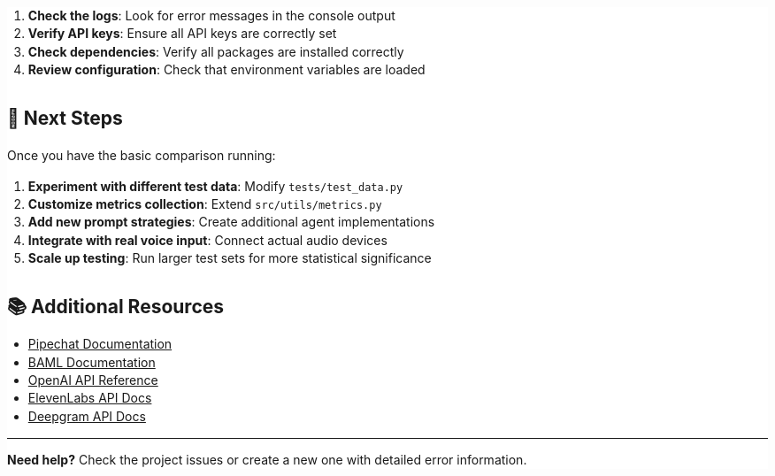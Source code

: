 1. **Check the logs**: Look for error messages in the console output
2. **Verify API keys**: Ensure all API keys are correctly set
3. **Check dependencies**: Verify all packages are installed correctly
4. **Review configuration**: Check that environment variables are loaded

## 🚀 Next Steps

Once you have the basic comparison running:

1. **Experiment with different test data**: Modify `tests/test_data.py`
2. **Customize metrics collection**: Extend `src/utils/metrics.py`
3. **Add new prompt strategies**: Create additional agent implementations
4. **Integrate with real voice input**: Connect actual audio devices
5. **Scale up testing**: Run larger test sets for more statistical significance

## 📚 Additional Resources

- [Pipechat Documentation](https://docs.pipecat.ai/)
- [BAML Documentation](https://docs.boundaryml.com/)
- [OpenAI API Reference](https://platform.openai.com/docs/api-reference)
- [ElevenLabs API Docs](https://elevenlabs.io/docs/api-reference)
- [Deepgram API Docs](https://developers.deepgram.com/docs)

---

**Need help?** Check the project issues or create a new one with detailed error information.
